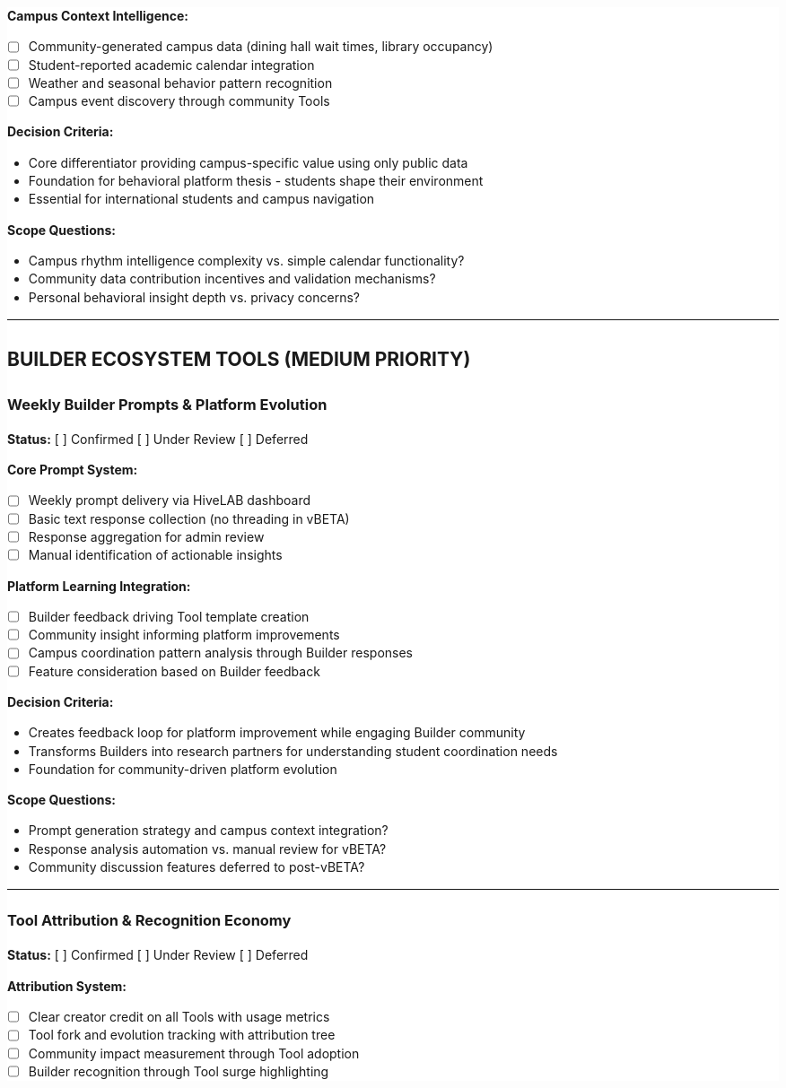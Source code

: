**Campus Context Intelligence:**
- [ ] Community-generated campus data (dining hall wait times, library occupancy)
- [ ] Student-reported academic calendar integration
- [ ] Weather and seasonal behavior pattern recognition
- [ ] Campus event discovery through community Tools

**Decision Criteria:**
- Core differentiator providing campus-specific value using only public data
- Foundation for behavioral platform thesis - students shape their environment
- Essential for international students and campus navigation

**Scope Questions:**
- Campus rhythm intelligence complexity vs. simple calendar functionality?
- Community data contribution incentives and validation mechanisms?
- Personal behavioral insight depth vs. privacy concerns?

---

## **BUILDER ECOSYSTEM TOOLS (MEDIUM PRIORITY)**

### **Weekly Builder Prompts & Platform Evolution**
**Status:** [ ] Confirmed [ ] Under Review [ ] Deferred

**Core Prompt System:**
- [ ] Weekly prompt delivery via HiveLAB dashboard
- [ ] Basic text response collection (no threading in vBETA)
- [ ] Response aggregation for admin review
- [ ] Manual identification of actionable insights

**Platform Learning Integration:**
- [ ] Builder feedback driving Tool template creation
- [ ] Community insight informing platform improvements
- [ ] Campus coordination pattern analysis through Builder responses
- [ ] Feature consideration based on Builder feedback

**Decision Criteria:**
- Creates feedback loop for platform improvement while engaging Builder community
- Transforms Builders into research partners for understanding student coordination needs
- Foundation for community-driven platform evolution

**Scope Questions:**
- Prompt generation strategy and campus context integration?
- Response analysis automation vs. manual review for vBETA?
- Community discussion features deferred to post-vBETA?

---

### **Tool Attribution & Recognition Economy**
**Status:** [ ] Confirmed [ ] Under Review [ ] Deferred

**Attribution System:**
- [ ] Clear creator credit on all Tools with usage metrics
- [ ] Tool fork and evolution tracking with attribution tree
- [ ] Community impact measurement through Tool adoption
- [ ] Builder recognition through Tool surge highlighting

